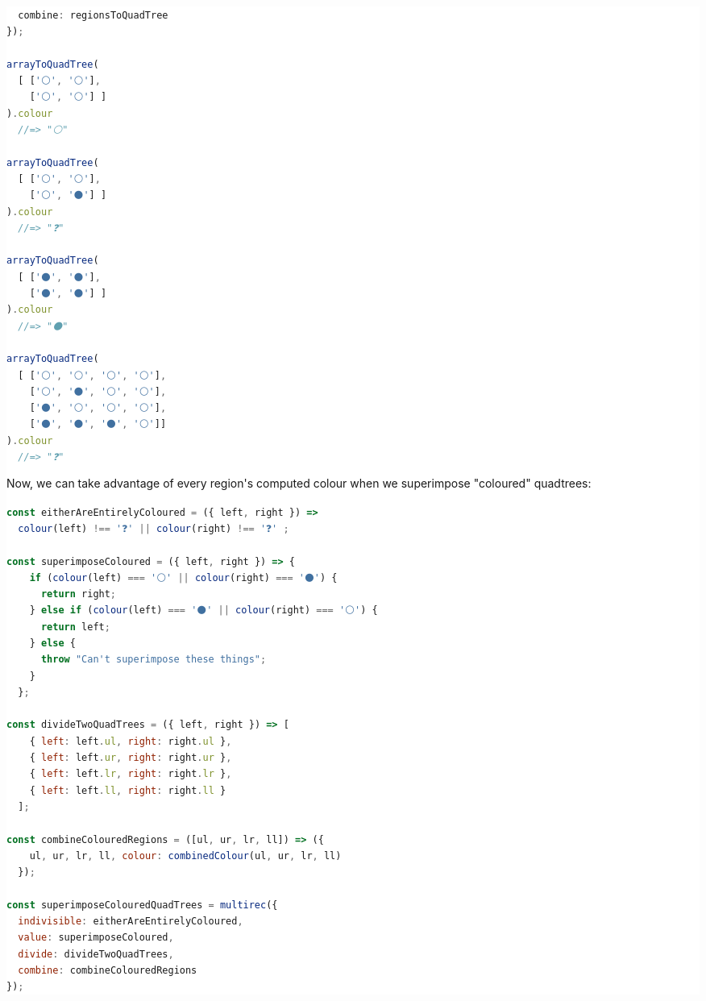 ```javascript
  combine: regionsToQuadTree
});

arrayToQuadTree(
  [ ['⚪️', '⚪️'],
    ['⚪️', '⚪️'] ]
).colour
  //=> "⚪️"

arrayToQuadTree(
  [ ['⚪️', '⚪️'],
    ['⚪️', '⚫️'] ]
).colour
  //=> "❓"

arrayToQuadTree(
  [ ['⚫️', '⚫️'],
    ['⚫️', '⚫️'] ]
).colour
  //=> "⚫️"

arrayToQuadTree(
  [ ['⚪️', '⚪️', '⚪️', '⚪️'],
    ['⚪️', '⚫️', '⚪️', '⚪️'],
    ['⚫️', '⚪️', '⚪️', '⚪️'],
    ['⚫️', '⚫️', '⚫️', '⚪️']]
).colour
  //=> "❓"
```

Now, we can take advantage of every region's computed colour when we superimpose "coloured" quadtrees:

```javascript
const eitherAreEntirelyColoured = ({ left, right }) =>
  colour(left) !== '❓' || colour(right) !== '❓' ;

const superimposeColoured = ({ left, right }) => {
    if (colour(left) === '⚪️' || colour(right) === '⚫️') {
      return right;
    } else if (colour(left) === '⚫️' || colour(right) === '⚪️') {
      return left;
    } else {
      throw "Can't superimpose these things";
    }
  };

const divideTwoQuadTrees = ({ left, right }) => [
    { left: left.ul, right: right.ul },
    { left: left.ur, right: right.ur },
    { left: left.lr, right: right.lr },
    { left: left.ll, right: right.ll }
  ];

const combineColouredRegions = ([ul, ur, lr, ll]) => ({
    ul, ur, lr, ll, colour: combinedColour(ul, ur, lr, ll)
  });

const superimposeColouredQuadTrees = multirec({
  indivisible: eitherAreEntirelyColoured,
  value: superimposeColoured,
  divide: divideTwoQuadTrees,
  combine: combineColouredRegions
});
```

[^isomorphic]: In biology, two things are isomorphic if they resemble each other. In mathematics, two things are isomorphic if there is a structure-preserving map between them in both directions. In computer science, two things are isomorphic if the person explaining a concept wishes to seem educated.
[^square]: To maintain a laser-focus on the principles being discussed, we will make a huge number of simplifying assumptions in this essay, starting with the constraint that all squares will have sides that are a "power of two" in length, e.g. 2x2, 4x4, 8x8, 16x16, an so forth. Every single function discussed can be adjusted to deal with other cases, but we will omit those adjustments as our goal is understanding principles, not writing production code.
[^delightful]: There are other interesting, and elegant ways to rotate a square 90 degrees clockwise, the simplest being `zip(square)`. They each have their own set of trade-offs to consider. For example, the 'whirling regions' approach can also be generalized to handle rotating squares in 180- and 270- degree increments, not to mention reflections on either axis. But for the purpose of this essay, 'whirling regions' is the one we will consider most interesting.
[^teddyh]: 🎩 [teddyh](https://news.ycombinator.com/user?id=teddyh) on Hacker News.
[^I]: `itself` is known formally is the [I Combinator](https://en.wikipedia.org/wiki/Combinatory_logic), and also fondly nicknamed "The Idiot Bird" using Raymond Smullyan's ornithological taxonomy.
[jsg]: http://raganwald.com/2016/05/07/javascript-generators-for-people-who-dont-give-a-shit-about-getting-stuff-done.html "JavaScript Generators for People Who Don't Give a Shit About GettingStuffDone™"
[quadtree]: https://en.wikipedia.org/wiki/Quadtree
[^regionquadtree]: More specifically, the data structure we are going to use is called a [region quadtree](https://en.wikipedia.org/wiki/Quadtree#Region_quadtree). But we'll just call it a quadtree.
[^bespoke]: In American English, [bespoke](https://en.wikipedia.org/wiki/Bespoke) typically refers to a garment that is hand-crafted for its wearer. "Bespoke" has, in the last decade, been associated with various hipster endeavours, to the point where its use has become ironic. The turning point was likely when a popped-collar founder of a pre-revenue startup boasted of having two iPhones running a bespoke time management application.<br/><br/>Today, "bespoke" often refers to an item where the owner obtains more value from the status conferred by having a bespoke item, than from the item's fitness for their personalized purpose. Calling a function "bespoke" implies that it was written to display the author's trendy use of functional programming, rather than to efficiently rotate a square.
[gol]: https://en.wikipedia.org/wiki/Conway%27s_Game_of_Life
[anamorphism]: https://en.wikipedia.org/wiki/Anamorphism
[catamorphism]: https://en.wikipedia.org/wiki/Catamorphism
[cc-by-2.0]: https://creativecommons.org/licenses/by/2.0/
[cc-by-sa-2.0]: https://creativecommons.org/licenses/by-sa/2.0/
[reddit]: https://www.reddit.com/r/javascript/comments/5jdjo6/from_higherorder_functions_to_libraries_and/
[Ember]: http://emberjs.com/